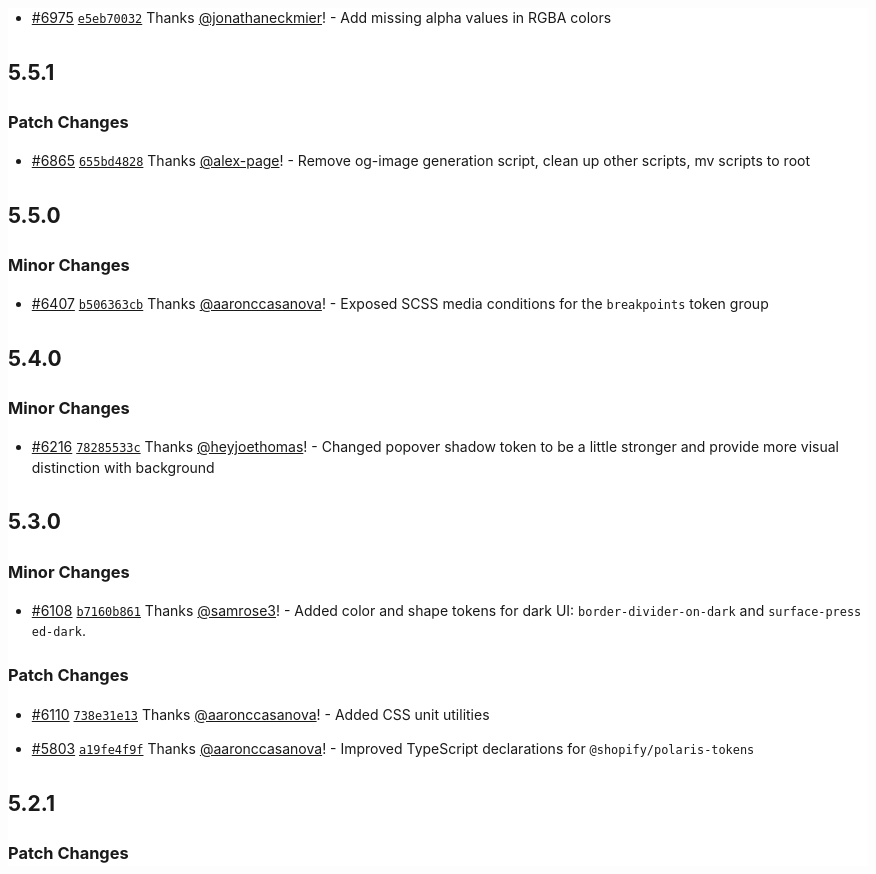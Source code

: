 - [#6975](https://github.com/Shopify/polaris/pull/6975) [`e5eb70032`](https://github.com/Shopify/polaris/commit/e5eb700321c7ddf4fd3bd8679dfcebbc1514e3d4) Thanks [@jonathaneckmier](https://github.com/jonathaneckmier)! - Add missing alpha values in RGBA colors

## 5.5.1

### Patch Changes

- [#6865](https://github.com/Shopify/polaris/pull/6865) [`655bd4828`](https://github.com/Shopify/polaris/commit/655bd48288f87ba6196d932a7696ab0c6e6c9024) Thanks [@alex-page](https://github.com/alex-page)! - Remove og-image generation script, clean up other scripts, mv scripts to root

## 5.5.0

### Minor Changes

- [#6407](https://github.com/Shopify/polaris/pull/6407) [`b506363cb`](https://github.com/Shopify/polaris/commit/b506363cb42248ecb463c85a2ec8bcd6f9556624) Thanks [@aaronccasanova](https://github.com/aaronccasanova)! - Exposed SCSS media conditions for the `breakpoints` token group

## 5.4.0

### Minor Changes

- [#6216](https://github.com/Shopify/polaris/pull/6216) [`78285533c`](https://github.com/Shopify/polaris/commit/78285533c921c8b438d4e8881d794716d8316690) Thanks [@heyjoethomas](https://github.com/heyjoethomas)! - Changed popover shadow token to be a little stronger and provide more visual distinction with background

## 5.3.0

### Minor Changes

- [#6108](https://github.com/Shopify/polaris/pull/6108) [`b7160b861`](https://github.com/Shopify/polaris/commit/b7160b86107f8466bb275122cf08aad0bed8bbd2) Thanks [@samrose3](https://github.com/samrose3)! - Added color and shape tokens for dark UI: `border-divider-on-dark` and `surface-pressed-dark`.

### Patch Changes

- [#6110](https://github.com/Shopify/polaris/pull/6110) [`738e31e13`](https://github.com/Shopify/polaris/commit/738e31e1320b289fbf68a2468bcb208b9a629edf) Thanks [@aaronccasanova](https://github.com/aaronccasanova)! - Added CSS unit utilities

* [#5803](https://github.com/Shopify/polaris/pull/5803) [`a19fe4f9f`](https://github.com/Shopify/polaris/commit/a19fe4f9f2982ff74d5c34a597dea34ef6519b4a) Thanks [@aaronccasanova](https://github.com/aaronccasanova)! - Improved TypeScript declarations for `@shopify/polaris-tokens`

## 5.2.1

### Patch Changes

